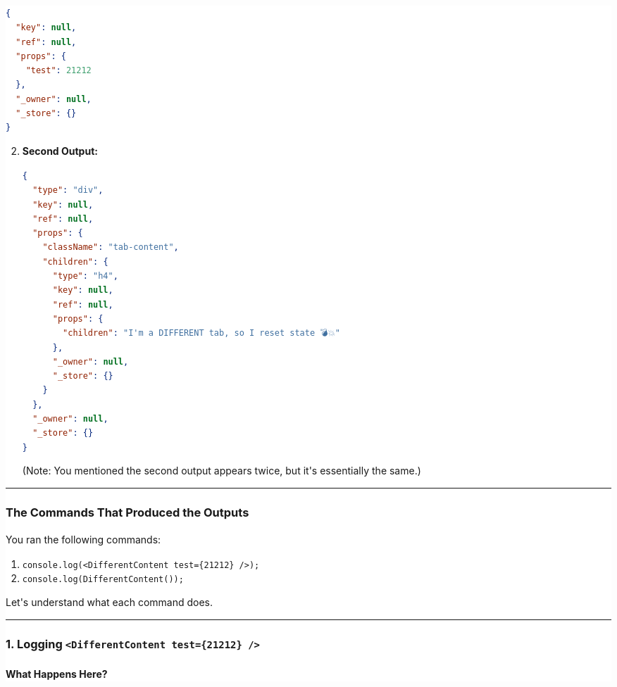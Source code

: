    ```json
   {
     "key": null,
     "ref": null,
     "props": {
       "test": 21212
     },
     "_owner": null,
     "_store": {}
   }
   ```

2. **Second Output:**

   ```json
   {
     "type": "div",
     "key": null,
     "ref": null,
     "props": {
       "className": "tab-content",
       "children": {
         "type": "h4",
         "key": null,
         "ref": null,
         "props": {
           "children": "I'm a DIFFERENT tab, so I reset state 💣💥"
         },
         "_owner": null,
         "_store": {}
       }
     },
     "_owner": null,
     "_store": {}
   }
   ```

   (Note: You mentioned the second output appears twice, but it's essentially the same.)

---

### The Commands That Produced the Outputs

You ran the following commands:

1. `console.log(<DifferentContent test={21212} />);`
2. `console.log(DifferentContent());`

Let's understand what each command does.

---

### 1. Logging `<DifferentContent test={21212} />`

#### What Happens Here?
